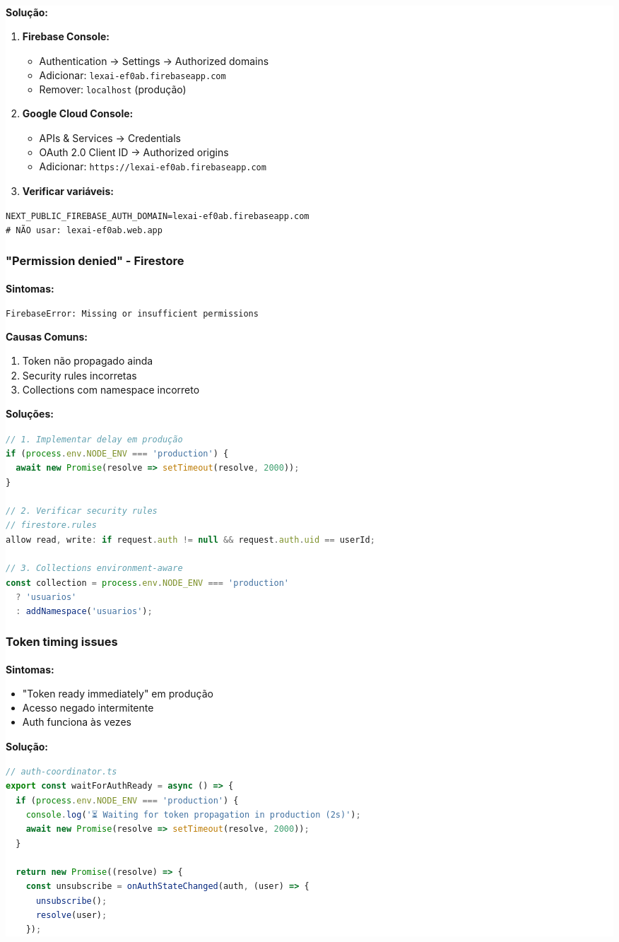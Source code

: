 **Solução:**
1. **Firebase Console:**
   - Authentication → Settings → Authorized domains
   - Adicionar: `lexai-ef0ab.firebaseapp.com`
   - Remover: `localhost` (produção)

2. **Google Cloud Console:**
   - APIs & Services → Credentials
   - OAuth 2.0 Client ID → Authorized origins
   - Adicionar: `https://lexai-ef0ab.firebaseapp.com`

3. **Verificar variáveis:**
```env
NEXT_PUBLIC_FIREBASE_AUTH_DOMAIN=lexai-ef0ab.firebaseapp.com
# NÃO usar: lexai-ef0ab.web.app
```

### **"Permission denied" - Firestore**

**Sintomas:**
```
FirebaseError: Missing or insufficient permissions
```

**Causas Comuns:**
1. Token não propagado ainda
2. Security rules incorretas
3. Collections com namespace incorreto

**Soluções:**

```typescript
// 1. Implementar delay em produção
if (process.env.NODE_ENV === 'production') {
  await new Promise(resolve => setTimeout(resolve, 2000));
}

// 2. Verificar security rules
// firestore.rules
allow read, write: if request.auth != null && request.auth.uid == userId;

// 3. Collections environment-aware
const collection = process.env.NODE_ENV === 'production' 
  ? 'usuarios' 
  : addNamespace('usuarios');
```

### **Token timing issues**

**Sintomas:**
- "Token ready immediately" em produção
- Acesso negado intermitente
- Auth funciona às vezes

**Solução:**
```typescript
// auth-coordinator.ts
export const waitForAuthReady = async () => {
  if (process.env.NODE_ENV === 'production') {
    console.log('⏳ Waiting for token propagation in production (2s)');
    await new Promise(resolve => setTimeout(resolve, 2000));
  }
  
  return new Promise((resolve) => {
    const unsubscribe = onAuthStateChanged(auth, (user) => {
      unsubscribe();
      resolve(user);
    });
```
